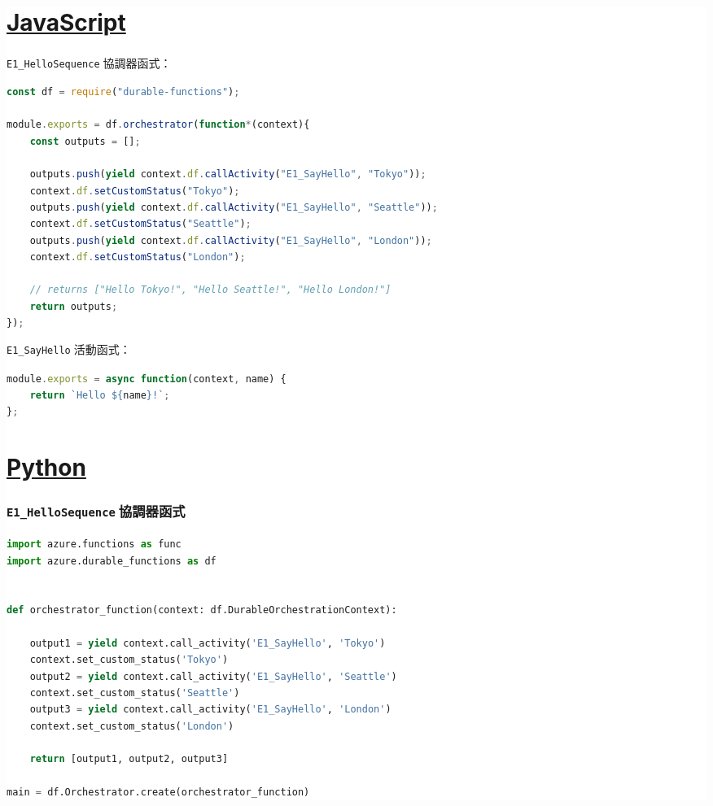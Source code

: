 # <a name="javascript"></a>[JavaScript](#tab/javascript)

`E1_HelloSequence` 協調器函式：

```javascript
const df = require("durable-functions");

module.exports = df.orchestrator(function*(context){
    const outputs = [];

    outputs.push(yield context.df.callActivity("E1_SayHello", "Tokyo"));
    context.df.setCustomStatus("Tokyo");
    outputs.push(yield context.df.callActivity("E1_SayHello", "Seattle"));
    context.df.setCustomStatus("Seattle");
    outputs.push(yield context.df.callActivity("E1_SayHello", "London"));
    context.df.setCustomStatus("London");

    // returns ["Hello Tokyo!", "Hello Seattle!", "Hello London!"]
    return outputs;
});
```

`E1_SayHello` 活動函式：

```javascript
module.exports = async function(context, name) {
    return `Hello ${name}!`;
};
```
# <a name="python"></a>[Python](#tab/python)

### <a name="e1_hellosequence-orchestrator-function"></a>`E1_HelloSequence` 協調器函式
```python
import azure.functions as func
import azure.durable_functions as df


def orchestrator_function(context: df.DurableOrchestrationContext):
    
    output1 = yield context.call_activity('E1_SayHello', 'Tokyo')
    context.set_custom_status('Tokyo')
    output2 = yield context.call_activity('E1_SayHello', 'Seattle')
    context.set_custom_status('Seattle')
    output3 = yield context.call_activity('E1_SayHello', 'London')
    context.set_custom_status('London')
    
    return [output1, output2, output3]

main = df.Orchestrator.create(orchestrator_function)
```
